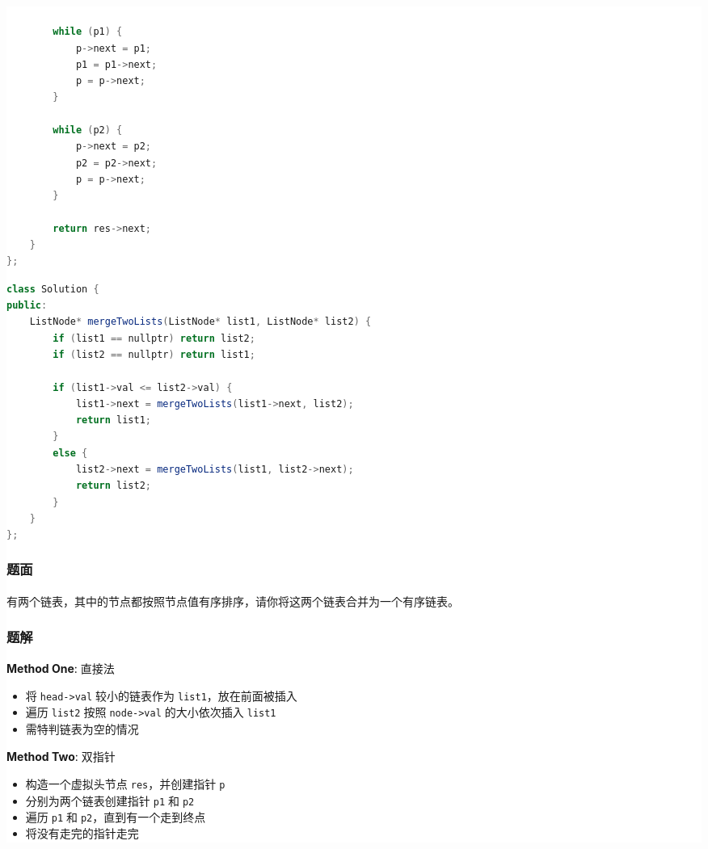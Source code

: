 ```c

        while (p1) {
            p->next = p1;
            p1 = p1->next;
            p = p->next;
        }

        while (p2) {
            p->next = p2;
            p2 = p2->next;
            p = p->next;
        }

        return res->next;
    }
};
```

```java
class Solution {
public:
    ListNode* mergeTwoLists(ListNode* list1, ListNode* list2) {
        if (list1 == nullptr) return list2;
        if (list2 == nullptr) return list1;

        if (list1->val <= list2->val) {
			list1->next = mergeTwoLists(list1->next, list2);
			return list1;
		}
		else {
			list2->next = mergeTwoLists(list1, list2->next);
			return list2;
		}
    }
};
```

### 题面

有两个链表，其中的节点都按照节点值有序排序，请你将这两个链表合并为一个有序链表。

### 题解

**Method One**: 直接法

- 将 `head->val` 较小的链表作为 `list1`，放在前面被插入
- 遍历 `list2` 按照 `node->val` 的大小依次插入 `list1`
- 需特判链表为空的情况

**Method Two**: 双指针

- 构造一个虚拟头节点 `res`，并创建指针 `p`
- 分别为两个链表创建指针 `p1` 和 `p2`
- 遍历 `p1` 和 `p2`，直到有一个走到终点
- 将没有走完的指针走完
